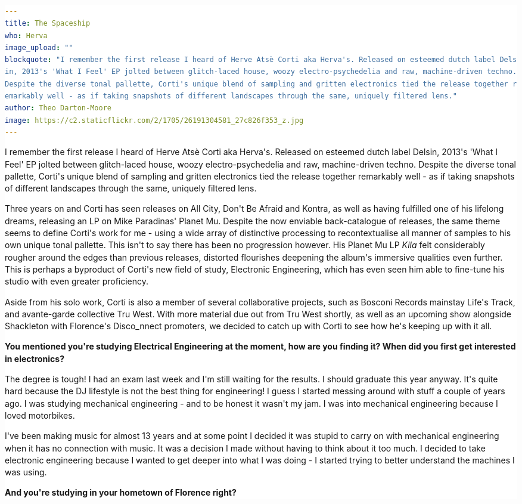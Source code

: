 ```yaml
---
title: The Spaceship
who: Herva
image_upload: ""
blockquote: "I remember the first release I heard of Herve Atsè Corti aka Herva's. Released on esteemed dutch label Delsin, 2013's 'What I Feel' EP jolted between glitch-laced house, woozy electro-psychedelia and raw, machine-driven techno. Despite the diverse tonal pallette, Corti's unique blend of sampling and gritten electronics tied the release together remarkably well - as if taking snapshots of different landscapes through the same, uniquely filtered lens."
author: Theo Darton-Moore
image: https://c2.staticflickr.com/2/1705/26191304581_27c826f353_z.jpg
---
```

I remember the first release I heard of Herve Atsè Corti aka Herva's. Released on esteemed dutch label Delsin, 2013's 'What I Feel' EP jolted between glitch-laced house, woozy electro-psychedelia and raw, machine-driven techno. Despite the diverse tonal pallette, Corti's unique blend of sampling and gritten electronics tied the release together remarkably well - as if taking snapshots of different landscapes through the same, uniquely filtered lens. 

Three years on and Corti has seen releases on All City, Don't Be Afraid and Kontra, as well as having fulfilled one of his lifelong dreams, releasing an LP on Mike Paradinas' Planet Mu. Despite the now enviable back-catalogue of releases, the same theme seems to define Corti's work for me - using a wide array of distinctive processing to recontextualise all manner of samples to his own unique tonal pallette. This isn't to say there has been no progression however. His Planet Mu LP _Kila_ felt considerably rougher around the edges than previous releases, distorted flourishes deepening the album's immersive qualities even further. This is perhaps a byproduct of Corti's new field of study, Electronic Engineering, which has even seen him able to fine-tune his studio with even greater proficiency.

Aside from his solo work, Corti is also a member of several collaborative projects, such as Bosconi Records mainstay Life's Track, and avante-garde collective Tru West. With more material due out from Tru West shortly, as well as an upcoming show alongside Shackleton with Florence's Disco_nnect promoters, we decided to catch up with Corti to see how he's keeping up with it all. 

**You mentioned you're studying Electrical Engineering at the moment, how are you finding it? When did you first get interested in electronics?** 

The degree is tough! I had an exam last week and I'm still waiting for the results. I should graduate this year anyway. It's quite hard because the DJ lifestyle is not the best thing for engineering! I guess I started messing around with stuff a couple of years ago. I was studying mechanical engineering - and to be honest it wasn't my jam. I was into mechanical engineering because I loved motorbikes. 

I've been making music for almost 13 years and at some point I decided it was stupid to carry on with mechanical engineering when it has no connection with music. It was a decision I made without having to think about it too much. I decided to take electronic engineering because I wanted to get deeper into what I was doing - I started trying to better understand the machines I was using.

<iframe width="100%" height="166" scrolling="no" frameborder="no" src="https://w.soundcloud.com/player/?url=https%3A//api.soundcloud.com/tracks/185703120&color=ff5500&auto_play=false&hide_related=false&show_comments=true&show_user=true&show_reposts=false"></iframe>

**And you're studying in your hometown of Florence right?**
